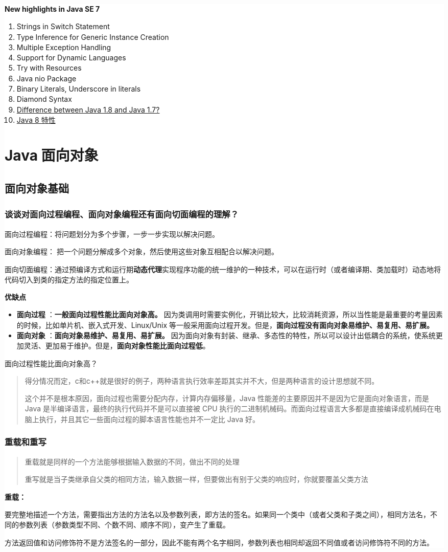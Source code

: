 **New highlights in Java SE 7**

1. Strings in Switch Statement
2. Type Inference for Generic Instance Creation
3. Multiple Exception Handling
4. Support for Dynamic Languages
5. Try with Resources
6. Java nio Package
7. Binary Literals, Underscore in literals
8. Diamond Syntax
9. [Difference between Java 1.8 and Java 1.7?](http://www.selfgrowth.com/articles/difference-between-java-18-and-java-17)
10. [Java 8 特性](http://www.importnew.com/19345.html)



# Java 面向对象

## 面向对象基础

### 谈谈对面向过程编程、面向对象编程还有面向切面编程的理解？

面向过程编程：将问题划分为多个步骤，一步一步实现以解决问题。

面向对象编程： 把一个问题分解成多个对象，然后使用这些对象互相配合以解决问题。

面向切面编程：通过预编译方式和运行期**动态代理**实现程序功能的统一维护的一种技术，可以在运行时（或者编译期、类加载时）动态地将代码切入到类的指定方法的指定位置上。



**优缺点**

- **面向过程** ：**一般面向过程性能比面向对象高。** 因为类调用时需要实例化，开销比较大，比较消耗资源，所以当性能是最重要的考量因素的时候，比如单片机、嵌入式开发、Linux/Unix 等一般采用面向过程开发。但是，**面向过程没有面向对象易维护、易复用、易扩展。**
- **面向对象** ：**面向对象易维护、易复用、易扩展。** 因为面向对象有封装、继承、多态性的特性，所以可以设计出低耦合的系统，使系统更加灵活、更加易于维护。但是，**面向对象性能比面向过程低**。

面向过程性能比面向对象高？

> 得分情况而定，c和c++就是很好的例子，两种语言执行效率差距其实并不大，但是两种语言的设计思想就不同。
>
> 这个并不是根本原因，面向过程也需要分配内存，计算内存偏移量，Java 性能差的主要原因并不是因为它是面向对象语言，而是 Java 是半编译语言，最终的执行代码并不是可以直接被 CPU 执行的二进制机械码。而面向过程语言大多都是直接编译成机械码在电脑上执行，并且其它一些面向过程的脚本语言性能也并不一定比 Java 好。



### 重载和重写

> 重载就是同样的一个方法能够根据输入数据的不同，做出不同的处理
>
> 重写就是当子类继承自父类的相同方法，输入数据一样，但要做出有别于父类的响应时，你就要覆盖父类方法

**重载：**

要完整地描述一个方法，需要指出方法的方法名以及参数列表，即方法的签名。如果同一个类中（或者父类和子类之间），相同方法名，不同的参数列表（参数类型不同、个数不同、顺序不同），变产生了重载。

方法返回值和访问修饰符不是方法签名的一部分，因此不能有两个名字相同，参数列表也相同却返回不同值或者访问修饰符不同的方法。
